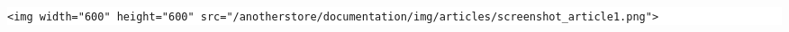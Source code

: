     <img width="600" height="600" src="/anotherstore/documentation/img/articles/screenshot_article1.png">